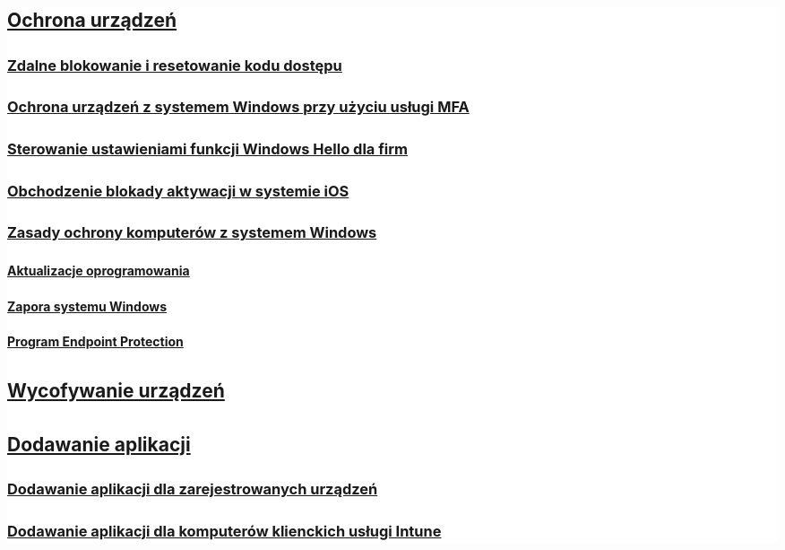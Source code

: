
## <a name="protect-devicesprotect-your-devices-with-microsoft-intunemd"></a>[Ochrona urządzeń](protect-your-devices-with-microsoft-intune.md)
### <a name="remote-lock-passcode-resetuse-remote-lock-and-passcode-reset-in-microsoft-intunemd"></a>[Zdalne blokowanie i resetowanie kodu dostępu](use-remote-lock-and-passcode-reset-in-microsoft-intune.md)
### <a name="protect-windows-devices-with-mfaprotect-windows-devices-with-multi-factor-authenticationmd"></a>[Ochrona urządzeń z systemem Windows przy użyciu usługi MFA](protect-windows-devices-with-multi-factor-authentication.md)
### <a name="control-windows-hello-for-business-settingscontrol-microsoft-passport-settings-on-devices-with-microsoft-intunemd"></a>[Sterowanie ustawieniami funkcji Windows Hello dla firm](control-microsoft-passport-settings-on-devices-with-microsoft-intune.md)
### <a name="bypass-activation-lock-on-ioshelp-protect-ios-devices-with-activation-lock-bypass-for-microsoft-intunemd"></a>[Obchodzenie blokady aktywacji w systemie iOS](help-protect-ios-devices-with-activation-lock-bypass-for-microsoft-intune.md)
### <a name="policies-to-protect-windows-pcspolicies-to-protect-windows-pcs-in-microsoft-intunemd"></a>[Zasady ochrony komputerów z systemem Windows](policies-to-protect-windows-pcs-in-microsoft-intune.md)
#### <a name="software-updateskeep-windows-pcs-up-to-date-with-software-updates-in-microsoft-intunemd"></a>[Aktualizacje oprogramowania](keep-windows-pcs-up-to-date-with-software-updates-in-microsoft-intune.md)
#### <a name="windows-firewallhelp-protect-windows-pcs-using-windows-firewall-policies-in-microsoft-intunemd"></a>[Zapora systemu Windows](help-protect-windows-pcs-using-windows-firewall-policies-in-microsoft-intune.md)
#### <a name="endpoint-protectionhelp-secure-windows-pcs-with-endpoint-protection-for-microsoft-intunemd"></a>[Program Endpoint Protection](help-secure-windows-pcs-with-endpoint-protection-for-microsoft-intune.md)

## <a name="retire-devicesretire-devices-from-microsoft-intune-managementmd"></a>[Wycofywanie urządzeń](retire-devices-from-microsoft-intune-management.md)

## <a name="add-appsadd-appsmd"></a>[Dodawanie aplikacji](add-apps.md)
### <a name="add-apps-for-enrolled-devicesadd-apps-for-mobile-devices-in-microsoft-intunemd"></a>[Dodawanie aplikacji dla zarejestrowanych urządzeń](add-apps-for-mobile-devices-in-microsoft-intune.md)
### <a name="add-apps-for-intune-client-pcsadd-apps-for-windows-pcs-in-microsoft-intunemd"></a>[Dodawanie aplikacji dla komputerów klienckich usługi Intune](add-apps-for-windows-pcs-in-microsoft-intune.md)
